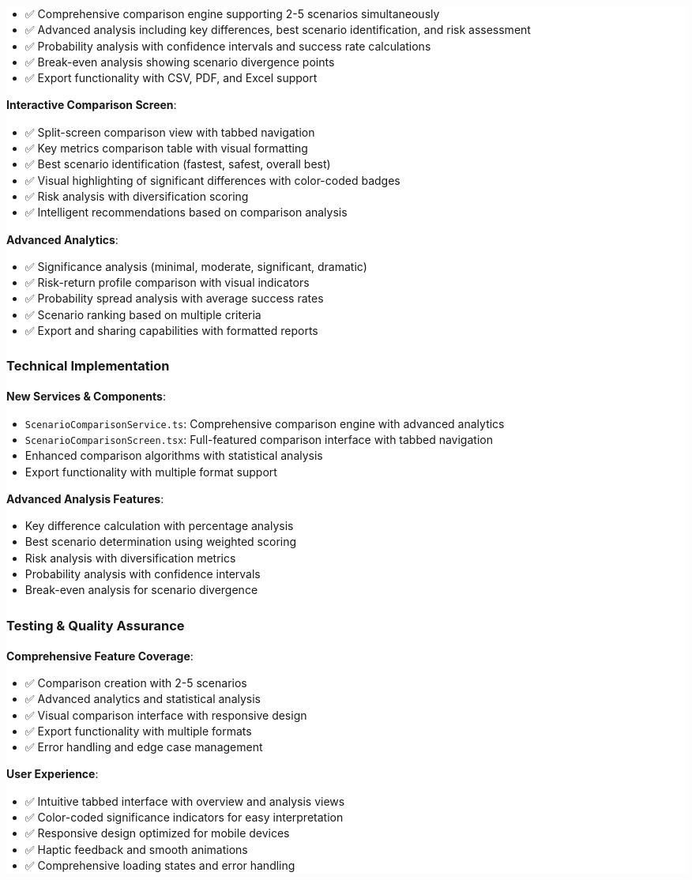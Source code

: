 - ✅ Comprehensive comparison engine supporting 2-5 scenarios simultaneously
- ✅ Advanced analysis including key differences, best scenario identification, and risk assessment
- ✅ Probability analysis with confidence intervals and success rate calculations
- ✅ Break-even analysis showing scenario divergence points
- ✅ Export functionality with CSV, PDF, and Excel support

**Interactive Comparison Screen**:

- ✅ Split-screen comparison view with tabbed navigation
- ✅ Key metrics comparison table with visual formatting
- ✅ Best scenario identification (fastest, safest, overall best)
- ✅ Visual highlighting of significant differences with color-coded badges
- ✅ Risk analysis with diversification scoring
- ✅ Intelligent recommendations based on comparison analysis

**Advanced Analytics**:

- ✅ Significance analysis (minimal, moderate, significant, dramatic)
- ✅ Risk-return profile comparison with visual indicators
- ✅ Probability spread analysis with average success rates
- ✅ Scenario ranking based on multiple criteria
- ✅ Export and sharing capabilities with formatted reports

### Technical Implementation

**New Services & Components**:

- `ScenarioComparisonService.ts`: Comprehensive comparison engine with advanced analytics
- `ScenarioComparisonScreen.tsx`: Full-featured comparison interface with tabbed navigation
- Enhanced comparison algorithms with statistical analysis
- Export functionality with multiple format support

**Advanced Analysis Features**:

- Key difference calculation with percentage analysis
- Best scenario determination using weighted scoring
- Risk analysis with diversification metrics
- Probability analysis with confidence intervals
- Break-even analysis for scenario divergence

### Testing & Quality Assurance

**Comprehensive Feature Coverage**:

- ✅ Comparison creation with 2-5 scenarios
- ✅ Advanced analytics and statistical analysis
- ✅ Visual comparison interface with responsive design
- ✅ Export functionality with multiple formats
- ✅ Error handling and edge case management

**User Experience**:

- ✅ Intuitive tabbed interface with overview and analysis views
- ✅ Color-coded significance indicators for easy interpretation
- ✅ Responsive design optimized for mobile devices
- ✅ Haptic feedback and smooth animations
- ✅ Comprehensive loading states and error handling
